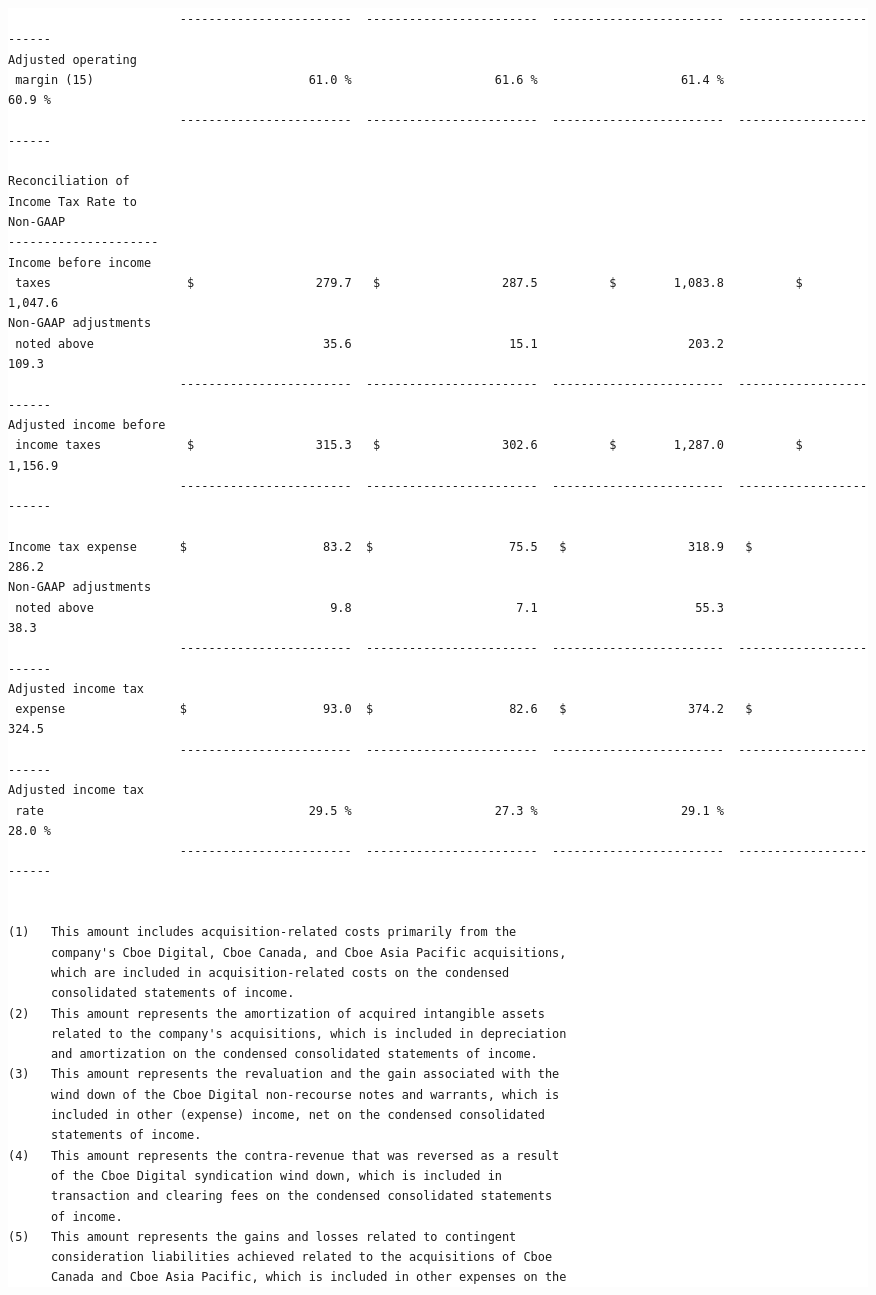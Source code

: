 ```
                        ------------------------  ------------------------  ------------------------  ------------------------   
Adjusted operating   
 margin (15)                              61.0 %                    61.6 %                    61.4 %                    60.9 %   
                        ------------------------  ------------------------  ------------------------  ------------------------   
   
Reconciliation of   
Income Tax Rate to   
Non-GAAP   
---------------------   
Income before income   
 taxes                   $                 279.7   $                 287.5          $        1,083.8          $        1,047.6   
Non-GAAP adjustments   
 noted above                                35.6                      15.1                     203.2                     109.3   
                        ------------------------  ------------------------  ------------------------  ------------------------   
Adjusted income before   
 income taxes            $                 315.3   $                 302.6          $        1,287.0          $        1,156.9   
                        ------------------------  ------------------------  ------------------------  ------------------------   
   
Income tax expense      $                   83.2  $                   75.5   $                 318.9   $                 286.2   
Non-GAAP adjustments   
 noted above                                 9.8                       7.1                      55.3                      38.3   
                        ------------------------  ------------------------  ------------------------  ------------------------   
Adjusted income tax   
 expense                $                   93.0  $                   82.6   $                 374.2   $                 324.5   
                        ------------------------  ------------------------  ------------------------  ------------------------   
Adjusted income tax   
 rate                                     29.5 %                    27.3 %                    29.1 %                    28.0 %   
                        ------------------------  ------------------------  ------------------------  ------------------------   
   
   
(1)   This amount includes acquisition-related costs primarily from the   
      company's Cboe Digital, Cboe Canada, and Cboe Asia Pacific acquisitions,   
      which are included in acquisition-related costs on the condensed   
      consolidated statements of income.   
(2)   This amount represents the amortization of acquired intangible assets   
      related to the company's acquisitions, which is included in depreciation   
      and amortization on the condensed consolidated statements of income.   
(3)   This amount represents the revaluation and the gain associated with the   
      wind down of the Cboe Digital non-recourse notes and warrants, which is   
      included in other (expense) income, net on the condensed consolidated   
      statements of income.   
(4)   This amount represents the contra-revenue that was reversed as a result   
      of the Cboe Digital syndication wind down, which is included in   
      transaction and clearing fees on the condensed consolidated statements   
      of income.   
(5)   This amount represents the gains and losses related to contingent   
      consideration liabilities achieved related to the acquisitions of Cboe   
      Canada and Cboe Asia Pacific, which is included in other expenses on the   
```